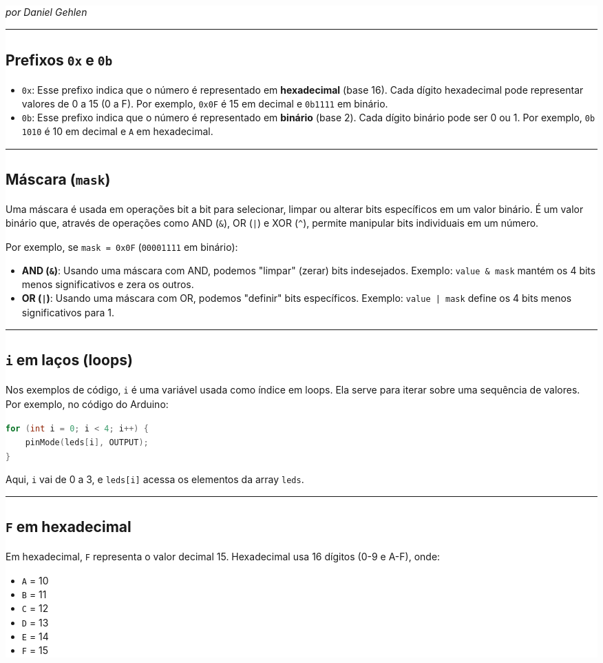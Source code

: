 _por Daniel Gehlen_

---

## Prefixos `0x` e `0b`

- `0x`: Esse prefixo indica que o número é representado em **hexadecimal** (base 16). Cada dígito hexadecimal pode representar valores de 0 a 15 (0 a F). Por exemplo, `0x0F` é 15 em decimal e `0b1111` em binário.
- `0b`: Esse prefixo indica que o número é representado em **binário** (base 2). Cada dígito binário pode ser 0 ou 1. Por exemplo, `0b1010` é 10 em decimal e `A` em hexadecimal.

---

## Máscara (`mask`)

Uma máscara é usada em operações bit a bit para selecionar, limpar ou alterar bits específicos em um valor binário. É um valor binário que, através de operações como AND (`&`), OR (`|`) e XOR (`^`), permite manipular bits individuais em um número.

Por exemplo, se `mask = 0x0F` (`00001111` em binário):

- **AND (`&`)**: Usando uma máscara com AND, podemos "limpar" (zerar) bits indesejados. Exemplo: `value & mask` mantém os 4 bits menos significativos e zera os outros.
- **OR (`|`)**: Usando uma máscara com OR, podemos "definir" bits específicos. Exemplo: `value | mask` define os 4 bits menos significativos para 1.

---

## `i` em laços (loops)

Nos exemplos de código, `i` é uma variável usada como índice em loops. Ela serve para iterar sobre uma sequência de valores. Por exemplo, no código do Arduino:

```cpp
for (int i = 0; i < 4; i++) {
    pinMode(leds[i], OUTPUT);
}
```

Aqui, `i` vai de 0 a 3, e `leds[i]` acessa os elementos da array `leds`.

---

## `F` em hexadecimal

Em hexadecimal, `F` representa o valor decimal 15. Hexadecimal usa 16 dígitos (0-9 e A-F), onde:

- `A` = 10
- `B` = 11
- `C` = 12
- `D` = 13
- `E` = 14
- `F` = 15
